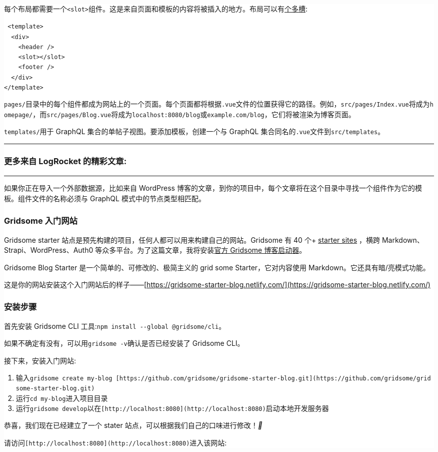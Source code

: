 每个布局都需要一个`<slot>`组件。这是来自页面和模板的内容将被插入的地方。布局可以有[个多槽](https://gridsome.org/docs/layouts/#multiple-content-slots):

```
 <template>
  <div>
    <header />
    <slot></slot> 
    <footer />
  </div>
</template> 
```

`pages/`目录中的每个组件都成为网站上的一个页面。每个页面都将根据`.vue`文件的位置获得它的路径。例如，`src/pages/Index.vue`将成为`homepage/`，而`src/pages/Blog.vue`将成为`localhost:8080/blog`或`example.com/blog`，它们将被渲染为博客页面。

`templates/`用于 GraphQL 集合的单帖子视图。要添加模板，创建一个与 GraphQL 集合同名的`.vue`文件到`src/templates`。

* * *

### 更多来自 LogRocket 的精彩文章:

* * *

如果你正在导入一个外部数据源，比如来自 WordPress 博客的文章，到你的项目中，每个文章将在这个目录中寻找一个组件作为它的模板。组件文件的名称必须与 GraphQL 模式中的节点类型相匹配。

### Gridsome 入门网站

Gridsome starter 站点是预先构建的项目，任何人都可以用来构建自己的网站。Gridsome 有 40 个+ [starter sites](https://gridsome.org/starters/) ，横跨 Markdown、Strapi、WordPress、Auth0 等众多平台。为了这篇文章，我将安装[官方 Gridsome 博客启动器](https://gridsome.org/starters/gridsome-blog-starter/)。

Gridsome Blog Starter 是一个简单的、可修改的、极简主义的 grid some Starter，它对内容使用 Markdown。它还具有暗/亮模式功能。

这是你的网站安装这个入门网站后的样子——[https://gridsome-starter-blog.netlify.com/](https://gridsome-starter-blog.netlify.com/)

### 安装步骤

首先安装 Gridsome CLI 工具:`npm install --global @gridsome/cli`。

如果不确定有没有，可以用`gridsome -v`确认是否已经安装了 Gridsome CLI。

接下来，安装入门网站:

1.  输入`gridsome create my-blog [https://github.com/gridsome/gridsome-starter-blog.git](https://github.com/gridsome/gridsome-starter-blog.git)`
2.  运行`cd my-blog`进入项目目录
3.  运行`gridsome develop`以在`[http://localhost:8080](http://localhost:8080)`启动本地开发服务器

恭喜，我们现在已经建立了一个 stater 站点，可以根据我们自己的口味进行修改！*🎉*

请访问`[http://localhost:8080](http://localhost:8080)`进入该网站:
